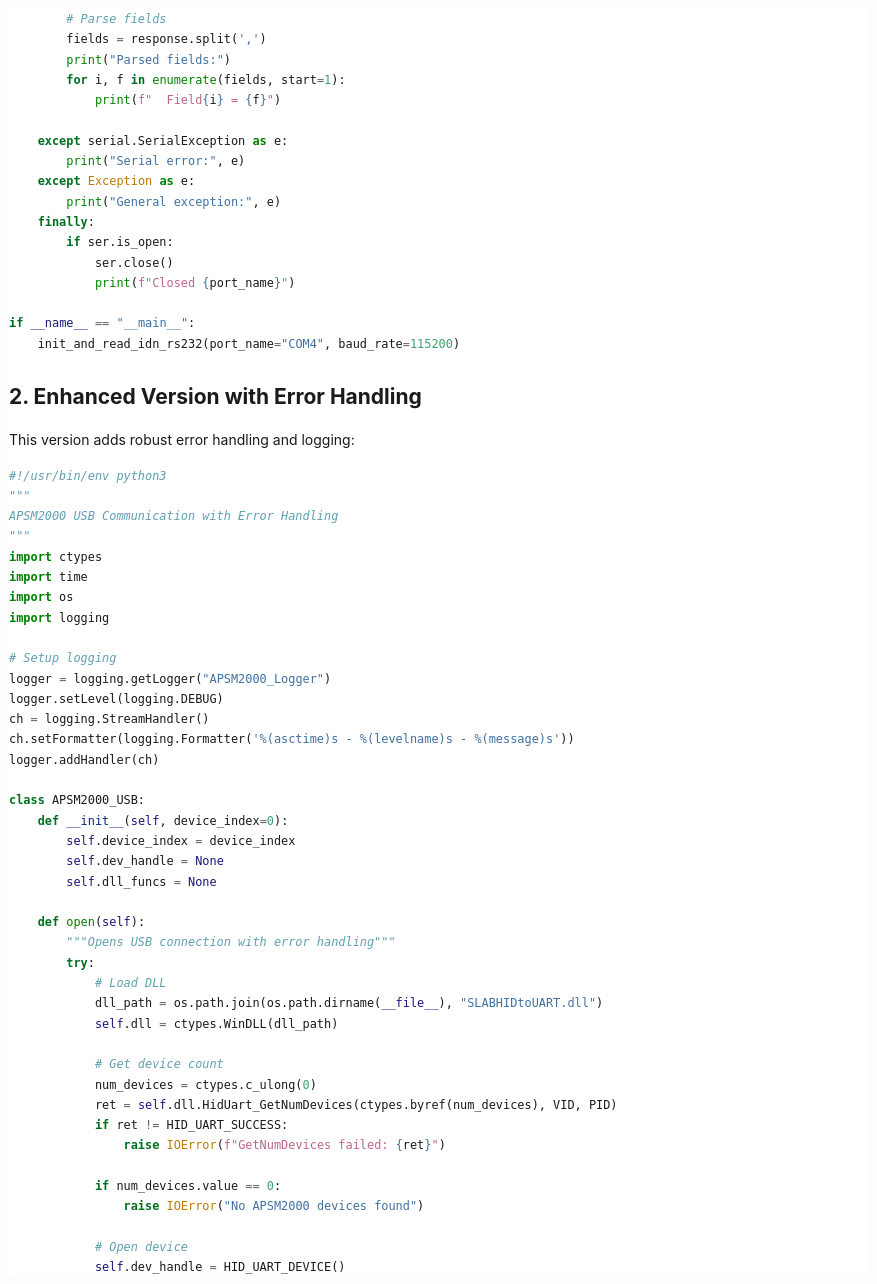 ```python
        # Parse fields
        fields = response.split(',')
        print("Parsed fields:")
        for i, f in enumerate(fields, start=1):
            print(f"  Field{i} = {f}")

    except serial.SerialException as e:
        print("Serial error:", e)
    except Exception as e:
        print("General exception:", e)
    finally:
        if ser.is_open:
            ser.close()
            print(f"Closed {port_name}")

if __name__ == "__main__":
    init_and_read_idn_rs232(port_name="COM4", baud_rate=115200)
```

## 2. Enhanced Version with Error Handling
This version adds robust error handling and logging:

```python
#!/usr/bin/env python3
"""
APSM2000 USB Communication with Error Handling
"""
import ctypes
import time
import os
import logging

# Setup logging
logger = logging.getLogger("APSM2000_Logger")
logger.setLevel(logging.DEBUG)
ch = logging.StreamHandler()
ch.setFormatter(logging.Formatter('%(asctime)s - %(levelname)s - %(message)s'))
logger.addHandler(ch)

class APSM2000_USB:
    def __init__(self, device_index=0):
        self.device_index = device_index
        self.dev_handle = None
        self.dll_funcs = None

    def open(self):
        """Opens USB connection with error handling"""
        try:
            # Load DLL
            dll_path = os.path.join(os.path.dirname(__file__), "SLABHIDtoUART.dll")
            self.dll = ctypes.WinDLL(dll_path)
            
            # Get device count
            num_devices = ctypes.c_ulong(0)
            ret = self.dll.HidUart_GetNumDevices(ctypes.byref(num_devices), VID, PID)
            if ret != HID_UART_SUCCESS:
                raise IOError(f"GetNumDevices failed: {ret}")

            if num_devices.value == 0:
                raise IOError("No APSM2000 devices found")

            # Open device
            self.dev_handle = HID_UART_DEVICE()
```